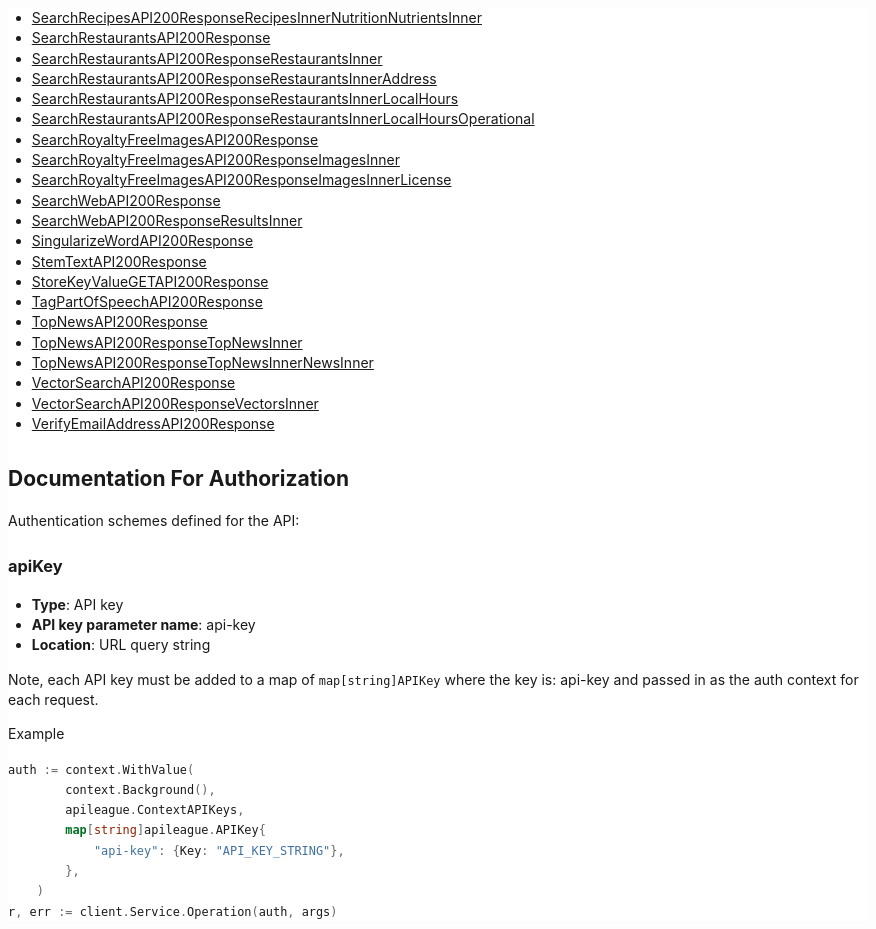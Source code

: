  - [SearchRecipesAPI200ResponseRecipesInnerNutritionNutrientsInner](docs/SearchRecipesAPI200ResponseRecipesInnerNutritionNutrientsInner.md)
 - [SearchRestaurantsAPI200Response](docs/SearchRestaurantsAPI200Response.md)
 - [SearchRestaurantsAPI200ResponseRestaurantsInner](docs/SearchRestaurantsAPI200ResponseRestaurantsInner.md)
 - [SearchRestaurantsAPI200ResponseRestaurantsInnerAddress](docs/SearchRestaurantsAPI200ResponseRestaurantsInnerAddress.md)
 - [SearchRestaurantsAPI200ResponseRestaurantsInnerLocalHours](docs/SearchRestaurantsAPI200ResponseRestaurantsInnerLocalHours.md)
 - [SearchRestaurantsAPI200ResponseRestaurantsInnerLocalHoursOperational](docs/SearchRestaurantsAPI200ResponseRestaurantsInnerLocalHoursOperational.md)
 - [SearchRoyaltyFreeImagesAPI200Response](docs/SearchRoyaltyFreeImagesAPI200Response.md)
 - [SearchRoyaltyFreeImagesAPI200ResponseImagesInner](docs/SearchRoyaltyFreeImagesAPI200ResponseImagesInner.md)
 - [SearchRoyaltyFreeImagesAPI200ResponseImagesInnerLicense](docs/SearchRoyaltyFreeImagesAPI200ResponseImagesInnerLicense.md)
 - [SearchWebAPI200Response](docs/SearchWebAPI200Response.md)
 - [SearchWebAPI200ResponseResultsInner](docs/SearchWebAPI200ResponseResultsInner.md)
 - [SingularizeWordAPI200Response](docs/SingularizeWordAPI200Response.md)
 - [StemTextAPI200Response](docs/StemTextAPI200Response.md)
 - [StoreKeyValueGETAPI200Response](docs/StoreKeyValueGETAPI200Response.md)
 - [TagPartOfSpeechAPI200Response](docs/TagPartOfSpeechAPI200Response.md)
 - [TopNewsAPI200Response](docs/TopNewsAPI200Response.md)
 - [TopNewsAPI200ResponseTopNewsInner](docs/TopNewsAPI200ResponseTopNewsInner.md)
 - [TopNewsAPI200ResponseTopNewsInnerNewsInner](docs/TopNewsAPI200ResponseTopNewsInnerNewsInner.md)
 - [VectorSearchAPI200Response](docs/VectorSearchAPI200Response.md)
 - [VectorSearchAPI200ResponseVectorsInner](docs/VectorSearchAPI200ResponseVectorsInner.md)
 - [VerifyEmailAddressAPI200Response](docs/VerifyEmailAddressAPI200Response.md)


## Documentation For Authorization


Authentication schemes defined for the API:
### apiKey

- **Type**: API key
- **API key parameter name**: api-key
- **Location**: URL query string

Note, each API key must be added to a map of `map[string]APIKey` where the key is: api-key and passed in as the auth context for each request.

Example

```go
auth := context.WithValue(
		context.Background(),
		apileague.ContextAPIKeys,
		map[string]apileague.APIKey{
			"api-key": {Key: "API_KEY_STRING"},
		},
	)
r, err := client.Service.Operation(auth, args)
```
